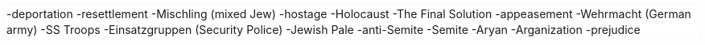 </tr>
<tr>
<td>
-deportation
</td>
<td>
-resettlement
</td>
</tr>
<tr>
<td>
-Mischling (mixed Jew)
</td>
<td>
-hostage
</td>
</tr>
<tr>
<td>
-Holocaust
</td>
<td>
-The Final Solution
</td>
</tr>
<tr>
<td>
-appeasement
</td>
<td>
-Wehrmacht (German army)
</td>
</tr>
<tr>
<td>
-SS Troops
</td>
<td>
-Einsatzgruppen (Security Police)
</td>
</tr>
<tr>
<td>
-Jewish Pale
</td>
<td>
-anti-Semite
</td>
</tr>
<tr>
<td>
-Semite
</td>
<td>
-Aryan
</td>
</tr>
<tr>
<td>
-Arganization
</td>
<td>
-prejudice
</td>